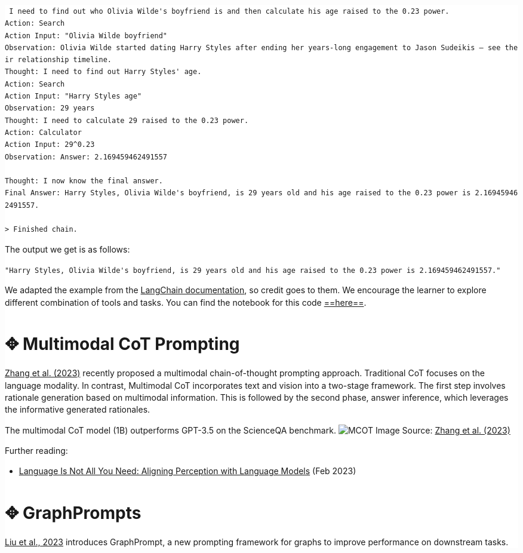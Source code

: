 ```
 I need to find out who Olivia Wilde's boyfriend is and then calculate his age raised to the 0.23 power.
Action: Search
Action Input: "Olivia Wilde boyfriend"
Observation: Olivia Wilde started dating Harry Styles after ending her years-long engagement to Jason Sudeikis — see their relationship timeline.
Thought: I need to find out Harry Styles' age.
Action: Search
Action Input: "Harry Styles age"
Observation: 29 years
Thought: I need to calculate 29 raised to the 0.23 power.
Action: Calculator
Action Input: 29^0.23
Observation: Answer: 2.169459462491557
 
Thought: I now know the final answer.
Final Answer: Harry Styles, Olivia Wilde's boyfriend, is 29 years old and his age raised to the 0.23 power is 2.169459462491557.
 
> Finished chain.
```
The output we get is as follows:
```
"Harry Styles, Olivia Wilde's boyfriend, is 29 years old and his age raised to the 0.23 power is 2.169459462491557."
```
We adapted the example from the [LangChain documentation](https://python.langchain.com/en/latest/modules/agents/getting_started.html), so credit goes to them. We encourage the learner to explore different combination of tools and tasks.
You can find the notebook for this code [==here==](https://github.com/dair-ai/Prompt-Engineering-Guide/blob/main/notebooks/react.ipynb).


# ✥ Multimodal CoT Prompting
[Zhang et al. (2023)](https://arxiv.org/abs/2302.00923) recently proposed a multimodal chain-of-thought prompting approach. Traditional CoT focuses on the language modality. In contrast, Multimodal CoT incorporates text and vision into a two-stage framework. The first step involves rationale generation based on multimodal information. This is followed by the second phase, answer inference, which leverages the informative generated rationales.

The multimodal CoT model (1B) outperforms GPT-3.5 on the ScienceQA benchmark.
![MCOT](https://www.promptingguide.ai/_next/image?url=%2F_next%2Fstatic%2Fmedia%2Fmultimodal-cot.a84f6cc1.png&w=1920&q=75)
Image Source: [Zhang et al. (2023)](https://arxiv.org/abs/2302.00923)

Further reading:
-   [Language Is Not All You Need: Aligning Perception with Language Models](https://arxiv.org/abs/2302.14045) (Feb 2023)


# ✥ GraphPrompts
[Liu et al., 2023](https://arxiv.org/abs/2302.08043) introduces GraphPrompt, a new prompting framework for graphs to improve performance on downstream tasks.